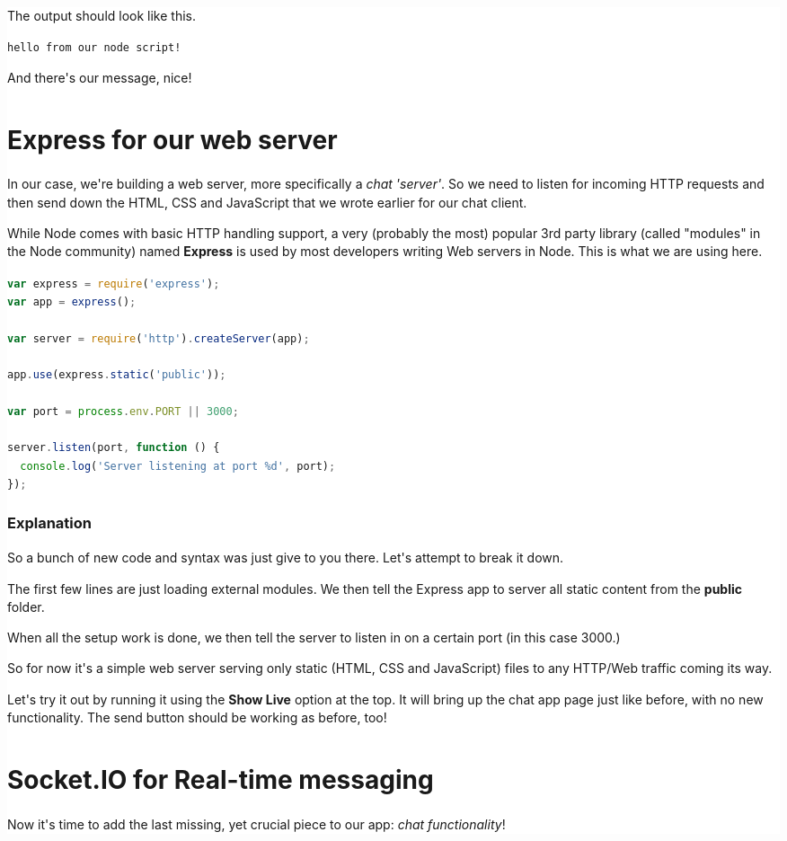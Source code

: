 The output should look like this.

```
hello from our node script!
```

And there's our message, nice!

# Express for our web server

In our case, we're building a web server, more specifically a _chat 'server'_. So we need to listen for incoming HTTP requests and then send down the HTML, CSS and JavaScript that we wrote earlier for our chat client.

While Node comes with basic HTTP handling support, a very (probably the most) popular 3rd party library (called "modules" in the Node community) named **Express** is used by most developers writing Web servers in Node. This is what we are using here.


```javascript
var express = require('express');
var app = express();

var server = require('http').createServer(app);

app.use(express.static('public'));

var port = process.env.PORT || 3000;

server.listen(port, function () {
  console.log('Server listening at port %d', port);
});
```

### Explanation

So a bunch of new code and syntax was just give to you there. Let's attempt to break it down.

The first few lines are just loading external modules. We then tell the Express app to server all static content from the **public** folder.

When all the setup work is done, we then tell the server to listen in on a certain port (in this case 3000.)

So for now it's a simple web server serving only static (HTML, CSS and JavaScript) files to any HTTP/Web traffic coming its way.

Let's try it out by running it using the **Show Live** option at the top. It will bring up the chat app page just like before, with no new functionality. The send button should be working as before, too!

# Socket.IO for Real-time messaging

Now it's time to add the last missing, yet crucial piece to our app: _chat functionality_!

